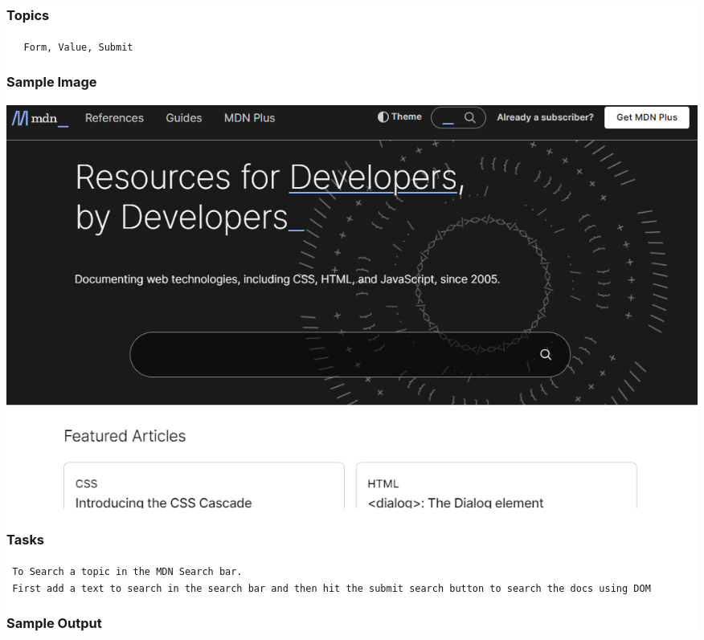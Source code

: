 ### Topics

       Form, Value, Submit

### Sample Image

![Sample One](./sample-images/Pic12.png)

### Tasks

     To Search a topic in the MDN Search bar.
     First add a text to search in the search bar and then hit the submit search button to search the docs using DOM

### Sample Output
